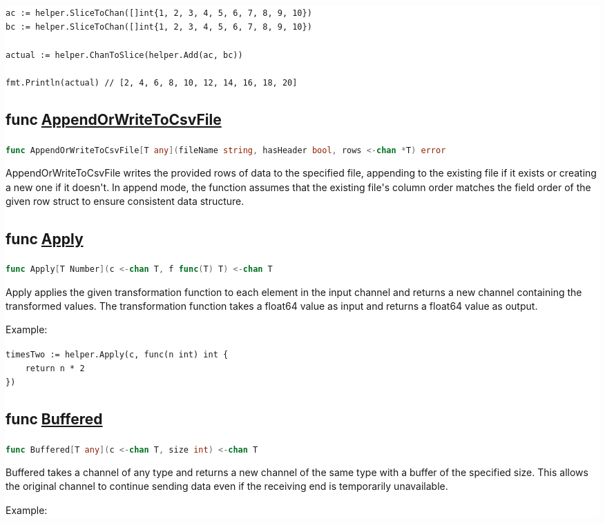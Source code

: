 ```
ac := helper.SliceToChan([]int{1, 2, 3, 4, 5, 6, 7, 8, 9, 10})
bc := helper.SliceToChan([]int{1, 2, 3, 4, 5, 6, 7, 8, 9, 10})

actual := helper.ChanToSlice(helper.Add(ac, bc))

fmt.Println(actual) // [2, 4, 6, 8, 10, 12, 14, 16, 18, 20]
```

<a name="AppendOrWriteToCsvFile"></a>
## func [AppendOrWriteToCsvFile](<https://github.com/jonpastore/indicator/blob/master/helper/csv.go#L287>)

```go
func AppendOrWriteToCsvFile[T any](fileName string, hasHeader bool, rows <-chan *T) error
```

AppendOrWriteToCsvFile writes the provided rows of data to the specified file, appending to the existing file if it exists or creating a new one if it doesn't. In append mode, the function assumes that the existing file's column order matches the field order of the given row struct to ensure consistent data structure.

<a name="Apply"></a>
## func [Apply](<https://github.com/jonpastore/indicator/blob/master/helper/apply.go#L17>)

```go
func Apply[T Number](c <-chan T, f func(T) T) <-chan T
```

Apply applies the given transformation function to each element in the input channel and returns a new channel containing the transformed values. The transformation function takes a float64 value as input and returns a float64 value as output.

Example:

```
timesTwo := helper.Apply(c, func(n int) int {
	return n * 2
})
```

<a name="Buffered"></a>
## func [Buffered](<https://github.com/jonpastore/indicator/blob/master/helper/buffered.go#L12>)

```go
func Buffered[T any](c <-chan T, size int) <-chan T
```

Buffered takes a channel of any type and returns a new channel of the same type with a buffer of the specified size. This allows the original channel to continue sending data even if the receiving end is temporarily unavailable.

Example:
